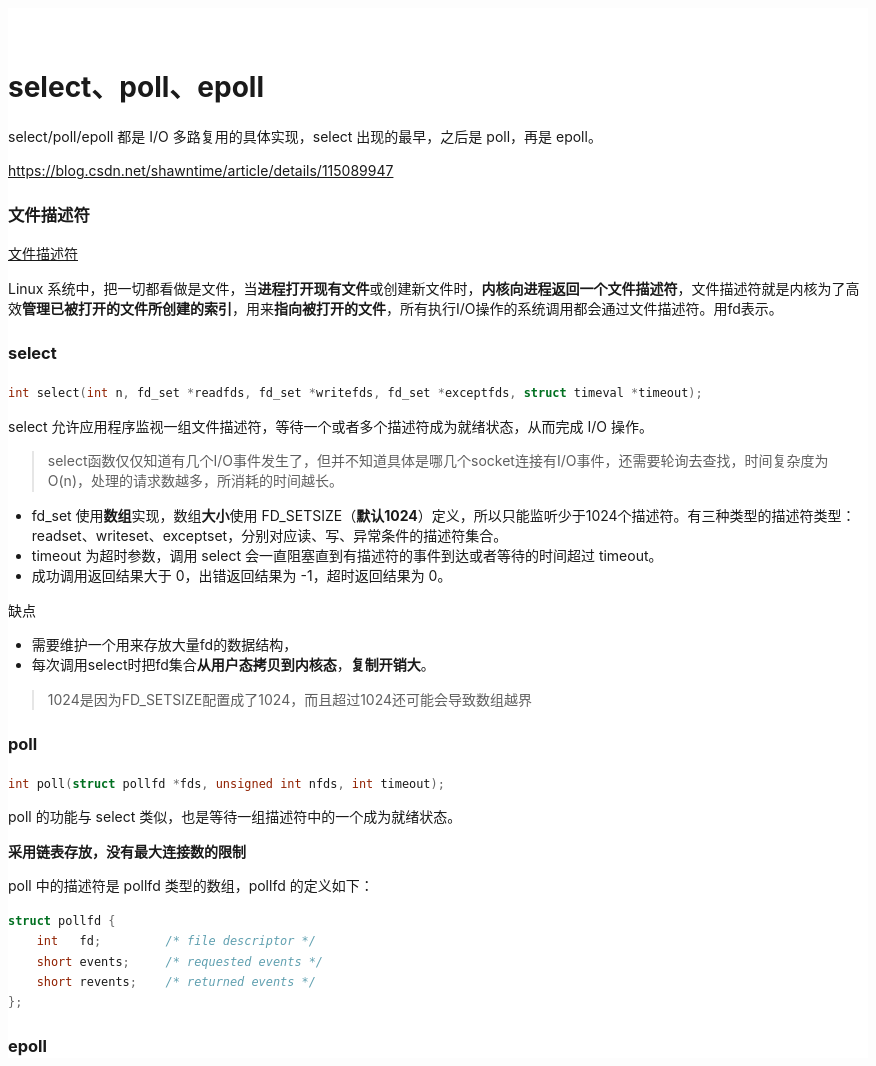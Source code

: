 <br>

# select、poll、epoll

select/poll/epoll 都是 I/O 多路复用的具体实现，select 出现的最早，之后是 poll，再是 epoll。

https://blog.csdn.net/shawntime/article/details/115089947

### 文件描述符

[文件描述符](https://blog.csdn.net/weixin_43202123/article/details/121008441)

Linux 系统中，把一切都看做是文件，当**进程打开现有文件**或创建新文件时，**内核向进程返回一个文件描述符**，文件描述符就是内核为了高效**管理已被打开的文件所创建的索引**，用来**指向被打开的文件**，所有执行I/O操作的系统调用都会通过文件描述符。用fd表示。

### select

```c
int select(int n, fd_set *readfds, fd_set *writefds, fd_set *exceptfds, struct timeval *timeout);
```

select 允许应用程序监视一组文件描述符，等待一个或者多个描述符成为就绪状态，从而完成 I/O 操作。

> select函数仅仅知道有几个I/O事件发生了，但并不知道具体是哪几个socket连接有I/O事件，还需要轮询去查找，时间复杂度为O(n)，处理的请求数越多，所消耗的时间越长。

- fd_set 使用**数组**实现，数组**大小**使用 FD_SETSIZE（**默认1024**）定义，所以只能监听少于1024个描述符。有三种类型的描述符类型：readset、writeset、exceptset，分别对应读、写、异常条件的描述符集合。
- timeout 为超时参数，调用 select 会一直阻塞直到有描述符的事件到达或者等待的时间超过 timeout。
- 成功调用返回结果大于 0，出错返回结果为 -1，超时返回结果为 0。

缺点

- 需要维护一个用来存放大量fd的数据结构，
- 每次调用select时把fd集合**从用户态拷贝到内核态**，**复制开销大**。

> 1024是因为FD_SETSIZE配置成了1024，而且超过1024还可能会导致数组越界

### poll

```c
int poll(struct pollfd *fds, unsigned int nfds, int timeout);
```

poll 的功能与 select 类似，也是等待一组描述符中的一个成为就绪状态。

**采用链表存放，没有最大连接数的限制**   

poll 中的描述符是 pollfd 类型的数组，pollfd 的定义如下：

```c
struct pollfd {
    int   fd;         /* file descriptor */
    short events;     /* requested events */
    short revents;    /* returned events */
};
```

### epoll
